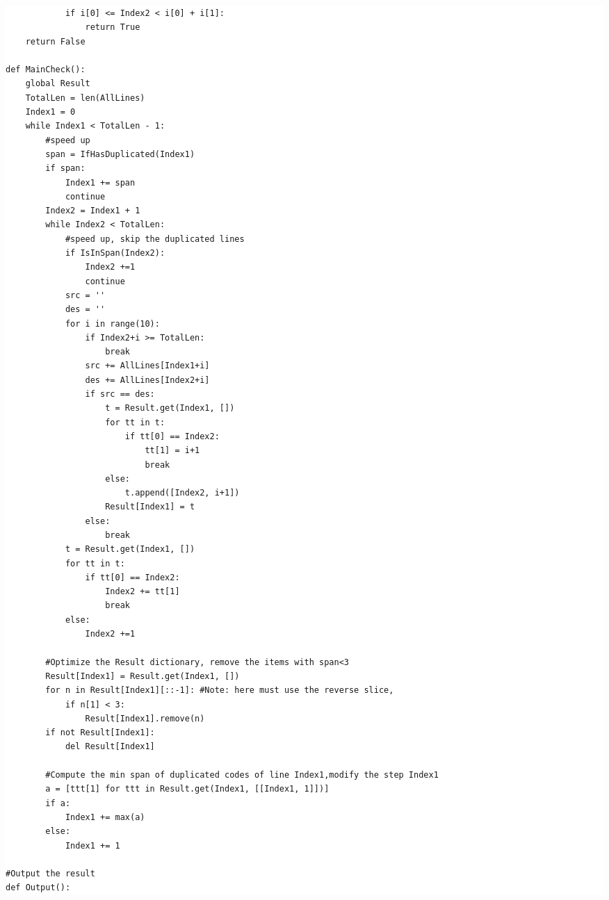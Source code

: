 ```
            if i[0] <= Index2 < i[0] + i[1]:
                return True
    return False

def MainCheck():
    global Result
    TotalLen = len(AllLines)
    Index1 = 0
    while Index1 < TotalLen - 1:
        #speed up
        span = IfHasDuplicated(Index1)
        if span:
            Index1 += span
            continue
        Index2 = Index1 + 1
        while Index2 < TotalLen:
            #speed up, skip the duplicated lines
            if IsInSpan(Index2):
                Index2 +=1
                continue
            src = ''
            des = ''
            for i in range(10):                
                if Index2+i >= TotalLen:
                    break                
                src += AllLines[Index1+i]
                des += AllLines[Index2+i]
                if src == des:
                    t = Result.get(Index1, [])
                    for tt in t:
                        if tt[0] == Index2:
                            tt[1] = i+1
                            break
                    else:
                        t.append([Index2, i+1])
                    Result[Index1] = t
                else:
                    break
            t = Result.get(Index1, [])
            for tt in t:
                if tt[0] == Index2:
                    Index2 += tt[1]
                    break
            else:
                Index2 +=1
                
        #Optimize the Result dictionary, remove the items with span<3
        Result[Index1] = Result.get(Index1, [])
        for n in Result[Index1][::-1]: #Note: here must use the reverse slice,
            if n[1] < 3:               
                Result[Index1].remove(n)
        if not Result[Index1]:
            del Result[Index1]

        #Compute the min span of duplicated codes of line Index1,modify the step Index1
        a = [ttt[1] for ttt in Result.get(Index1, [[Index1, 1]])]
        if a:
            Index1 += max(a)
        else:
            Index1 += 1

#Output the result
def Output():    
```